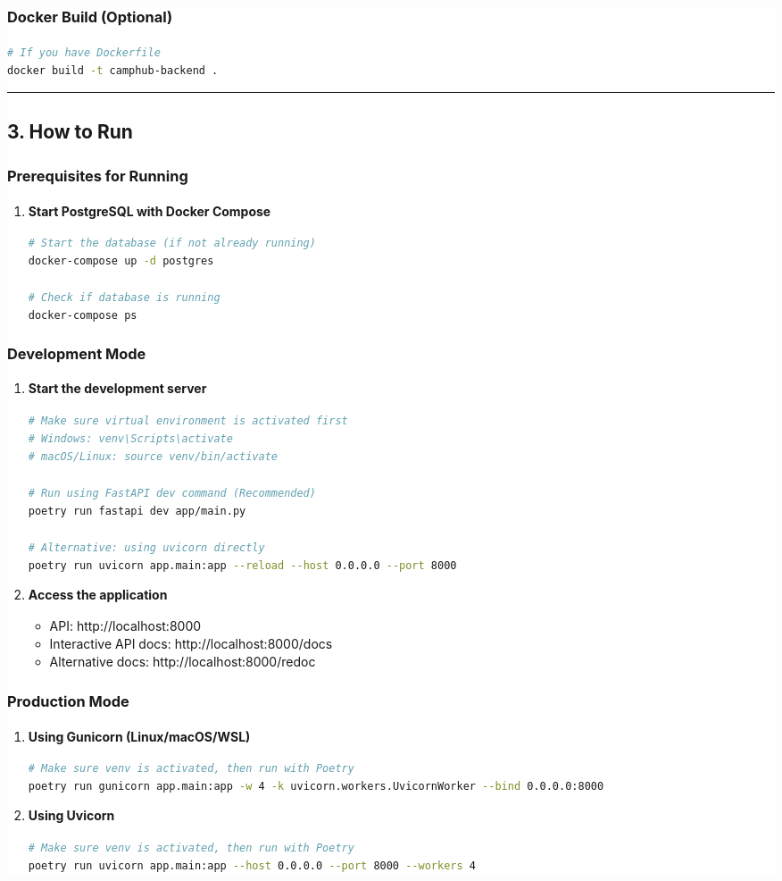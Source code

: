 ### Docker Build (Optional)

```bash
# If you have Dockerfile
docker build -t camphub-backend .
```

---

## 3. How to Run

### Prerequisites for Running

1. **Start PostgreSQL with Docker Compose**

   ```bash
   # Start the database (if not already running)
   docker-compose up -d postgres

   # Check if database is running
   docker-compose ps
   ```

### Development Mode

1. **Start the development server**

   ```bash
   # Make sure virtual environment is activated first
   # Windows: venv\Scripts\activate
   # macOS/Linux: source venv/bin/activate

   # Run using FastAPI dev command (Recommended)
   poetry run fastapi dev app/main.py

   # Alternative: using uvicorn directly
   poetry run uvicorn app.main:app --reload --host 0.0.0.0 --port 8000
   ```

2. **Access the application**
   - API: http://localhost:8000
   - Interactive API docs: http://localhost:8000/docs
   - Alternative docs: http://localhost:8000/redoc

### Production Mode

1. **Using Gunicorn (Linux/macOS/WSL)**

   ```bash
   # Make sure venv is activated, then run with Poetry
   poetry run gunicorn app.main:app -w 4 -k uvicorn.workers.UvicornWorker --bind 0.0.0.0:8000
   ```

2. **Using Uvicorn**
   ```bash
   # Make sure venv is activated, then run with Poetry
   poetry run uvicorn app.main:app --host 0.0.0.0 --port 8000 --workers 4
   ```

